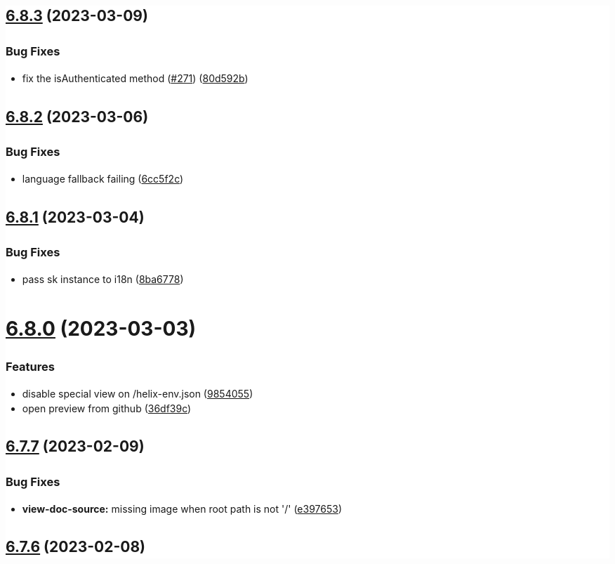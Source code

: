 ## [6.8.3](https://github.com/adobe/helix-sidekick-extension/compare/v6.8.2...v6.8.3) (2023-03-09)


### Bug Fixes

* fix the isAuthenticated method ([#271](https://github.com/adobe/helix-sidekick-extension/issues/271)) ([80d592b](https://github.com/adobe/helix-sidekick-extension/commit/80d592be3f21562d2a3ac9633530da81057390b2))

## [6.8.2](https://github.com/adobe/helix-sidekick-extension/compare/v6.8.1...v6.8.2) (2023-03-06)


### Bug Fixes

* language fallback failing ([6cc5f2c](https://github.com/adobe/helix-sidekick-extension/commit/6cc5f2c71c4518f53e344b28ec8964efac0dae8a))

## [6.8.1](https://github.com/adobe/helix-sidekick-extension/compare/v6.8.0...v6.8.1) (2023-03-04)


### Bug Fixes

* pass sk instance to i18n ([8ba6778](https://github.com/adobe/helix-sidekick-extension/commit/8ba6778d0fe1d9530a8a01c4727db655f9e71801))

# [6.8.0](https://github.com/adobe/helix-sidekick-extension/compare/v6.7.7...v6.8.0) (2023-03-03)


### Features

* disable special view on /helix-env.json ([9854055](https://github.com/adobe/helix-sidekick-extension/commit/98540557916c7f4a18b8c76ac6fb70bb44bdd871))
* open preview from github ([36df39c](https://github.com/adobe/helix-sidekick-extension/commit/36df39c406eac88ef09f92b47e2519648c2a8c22))

## [6.7.7](https://github.com/adobe/helix-sidekick-extension/compare/v6.7.6...v6.7.7) (2023-02-09)


### Bug Fixes

* **view-doc-source:** missing image when root path is not '/' ([e397653](https://github.com/adobe/helix-sidekick-extension/commit/e397653b1aa6da861d7f62afe58443d07799cc0f))

## [6.7.6](https://github.com/adobe/helix-sidekick-extension/compare/v6.7.5...v6.7.6) (2023-02-08)
